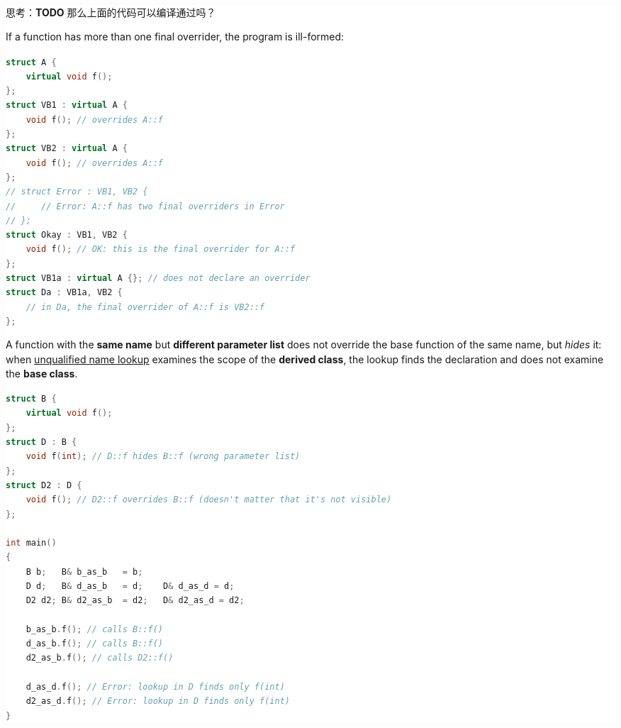 思考：**TODO** 那么上面的代码可以编译通过吗？

If a function has more than one final overrider, the program is ill-formed:

```cpp
struct A {
    virtual void f();
};
struct VB1 : virtual A {
    void f(); // overrides A::f
};
struct VB2 : virtual A {
    void f(); // overrides A::f
};
// struct Error : VB1, VB2 {
//     // Error: A::f has two final overriders in Error
// };
struct Okay : VB1, VB2 {
    void f(); // OK: this is the final overrider for A::f
};
struct VB1a : virtual A {}; // does not declare an overrider
struct Da : VB1a, VB2 {
    // in Da, the final overrider of A::f is VB2::f
};
```

A function with the **same name** but **different parameter list** does not override the base function of the same name, but *hides* it: when [unqualified name lookup](https://en.cppreference.com/w/cpp/language/lookup) examines the scope of the **derived class**, the lookup finds the declaration and does not examine the **base class**.

```cpp
struct B {
    virtual void f();
};
struct D : B {
    void f(int); // D::f hides B::f (wrong parameter list)
};
struct D2 : D {
    void f(); // D2::f overrides B::f (doesn't matter that it's not visible)
};
 
int main()
{
    B b;   B& b_as_b   = b;
    D d;   B& d_as_b   = d;    D& d_as_d = d;
    D2 d2; B& d2_as_b  = d2;   D& d2_as_d = d2;
 
    b_as_b.f(); // calls B::f()
    d_as_b.f(); // calls B::f()
    d2_as_b.f(); // calls D2::f()
 
    d_as_d.f(); // Error: lookup in D finds only f(int)
    d2_as_d.f(); // Error: lookup in D finds only f(int)
}
```

